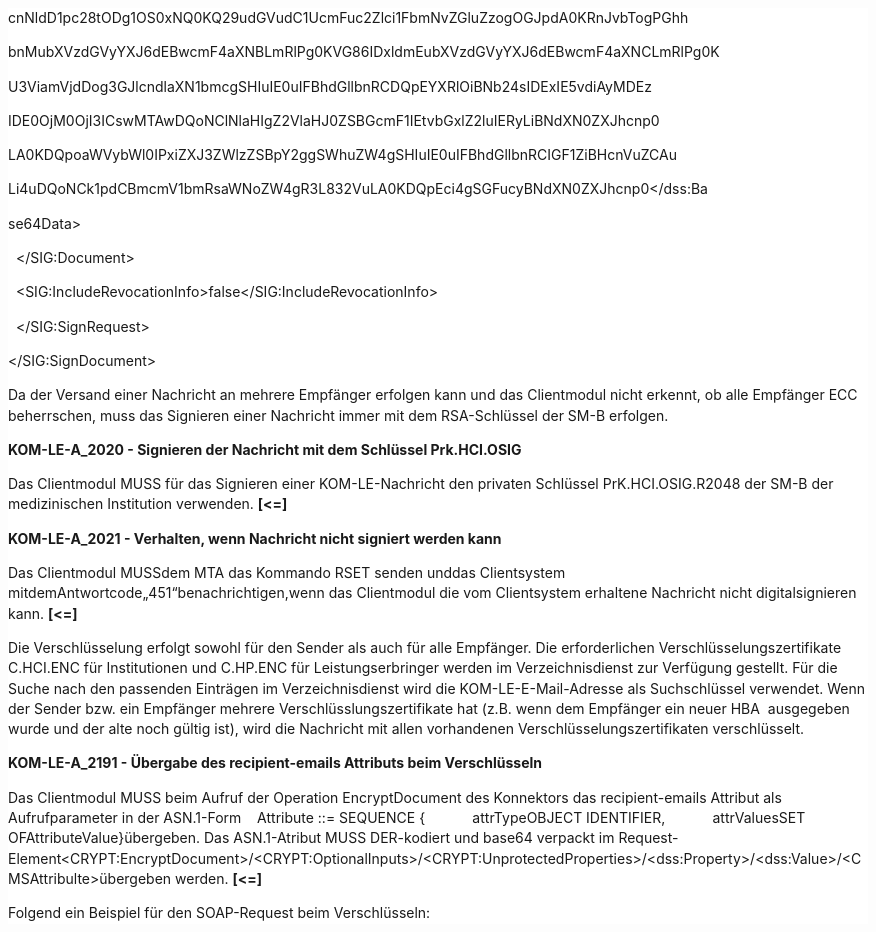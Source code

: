 cnNldD1pc28tODg1OS0xNQ0KQ29udGVudC1UcmFuc2Zlci1FbmNvZGluZzogOGJpdA0KRnJvbTogPGhh

bnMubXVzdGVyYXJ6dEBwcmF4aXNBLmRlPg0KVG86IDxldmEubXVzdGVyYXJ6dEBwcmF4aXNCLmRlPg0K

U3ViamVjdDog3GJlcndlaXN1bmcgSHIuIE0uIFBhdGllbnRCDQpEYXRlOiBNb24sIDExIE5vdiAyMDEz

IDE0OjM0OjI3ICswMTAwDQoNClNlaHIgZ2VlaHJ0ZSBGcmF1IEtvbGxlZ2luIERyLiBNdXN0ZXJhcnp0

LA0KDQpoaWVybWl0IPxiZXJ3ZWlzZSBpY2ggSWhuZW4gSHIuIE0uIFBhdGllbnRCIGF1ZiBHcnVuZCAu

Li4uDQoNCk1pdCBmcmV1bmRsaWNoZW4gR3L832VuLA0KDQpEci4gSGFucyBNdXN0ZXJhcnp0\</dss:Ba

se64Data\>

  \</SIG:Document\>

  \<SIG:IncludeRevocationInfo\>false\</SIG:IncludeRevocationInfo\>

  \</SIG:SignRequest\>

\</SIG:SignDocument\>

Da der Versand einer Nachricht an mehrere Empfänger erfolgen kann und das
Clientmodul nicht erkennt, ob alle Empfänger ECC beherrschen, muss das
Signieren einer Nachricht immer mit dem RSA-Schlüssel der SM-B erfolgen.

**KOM-LE-A_2020 - Signieren der Nachricht mit dem Schlüssel Prk.HCI.OSIG**

Das Clientmodul MUSS für das Signieren einer KOM-LE-Nachricht den privaten
Schlüssel PrK.HCI.OSIG.R2048 der SM-B der medizinischen Institution verwenden.
**[\<=]**

**KOM-LE-A_2021 - Verhalten, wenn Nachricht nicht signiert werden kann**

Das Clientmodul MUSSdem MTA das Kommando RSET senden unddas Clientsystem
mitdemAntwortcode„451“benachrichtigen,wenn das Clientmodul die vom
Clientsystem erhaltene Nachricht nicht digitalsignieren kann. **[\<=]**

Die Verschlüsselung erfolgt sowohl für den Sender als auch für alle
Empfänger. Die erforderlichen Verschlüsselungszertifikate C.HCI.ENC für
Institutionen und C.HP.ENC für Leistungserbringer werden im Verzeichnisdienst
zur Verfügung gestellt. Für die Suche nach den passenden Einträgen im
Verzeichnisdienst wird die KOM-LE-E-Mail-Adresse als Suchschlüssel verwendet.
Wenn der Sender bzw. ein Empfänger mehrere Verschlüsslungszertifikate hat
(z.B. wenn dem Empfänger ein neuer HBA  ausgegeben wurde und der alte noch
gültig ist), wird die Nachricht mit allen vorhandenen
Verschlüsselungszertifikaten verschlüsselt.

**KOM-LE-A_2191 - Übergabe des recipient-emails Attributs beim Verschlüsseln**

Das Clientmodul MUSS beim Aufruf der Operation EncryptDocument des Konnektors
das recipient-emails Attribut als Aufrufparameter in der
ASN.1-Form    Attribute ::= SEQUENCE {            attrTypeOBJECT
IDENTIFIER,            attrValuesSET OFAttributeValue}übergeben.
Das ASN.1-Atribut MUSS DER-kodiert und base64 verpackt im
Request-Element\<CRYPT:EncryptDocument\>/\<CRYPT:OptionalInputs\>/\<CRYPT:UnprotectedProperties\>/\<dss:Property\>/\<dss:Value\>/\<CMSAttribulte\>übergeben
werden. **[\<=]**

Folgend ein Beispiel für den SOAP-Request beim Verschlüsseln:
